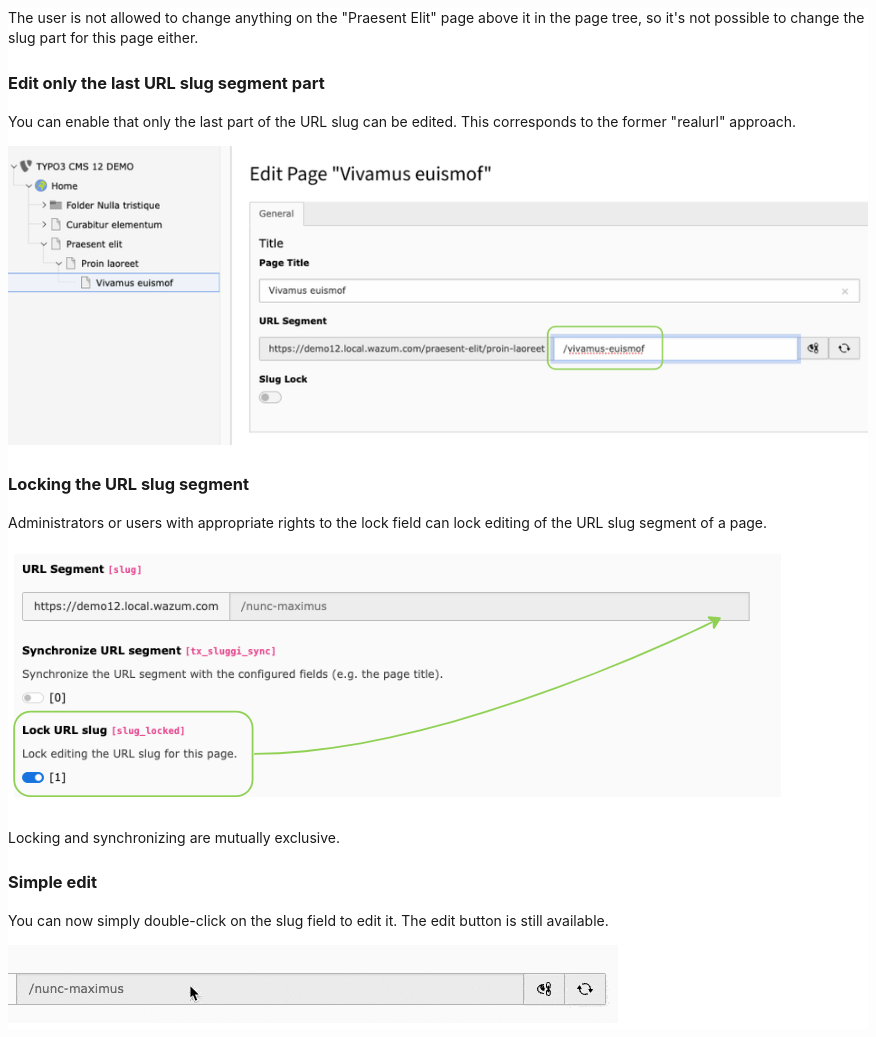 The user is not allowed to change anything on the "Praesent Elit" page above it in the page tree, so it's not possible to change the slug part for this page either.

### Edit only the last URL slug segment part

You can enable that only the last part of the URL slug can be edited. This corresponds to the former "realurl" approach.

![Last segment editing](./Resources/Private/Documentation/last_segment_editing.png)

### Locking the URL slug segment

Administrators or users with appropriate rights to the lock field can lock editing of the URL slug segment of a page.

![Slug locking](./Resources/Private/Documentation/slug_locking.png)

Locking and synchronizing are mutually exclusive.

### Simple edit

You can now simply double-click on the slug field to edit it. The edit button is still available.

![Simple edit](./Resources/Private/Documentation/simple_edit.gif)
